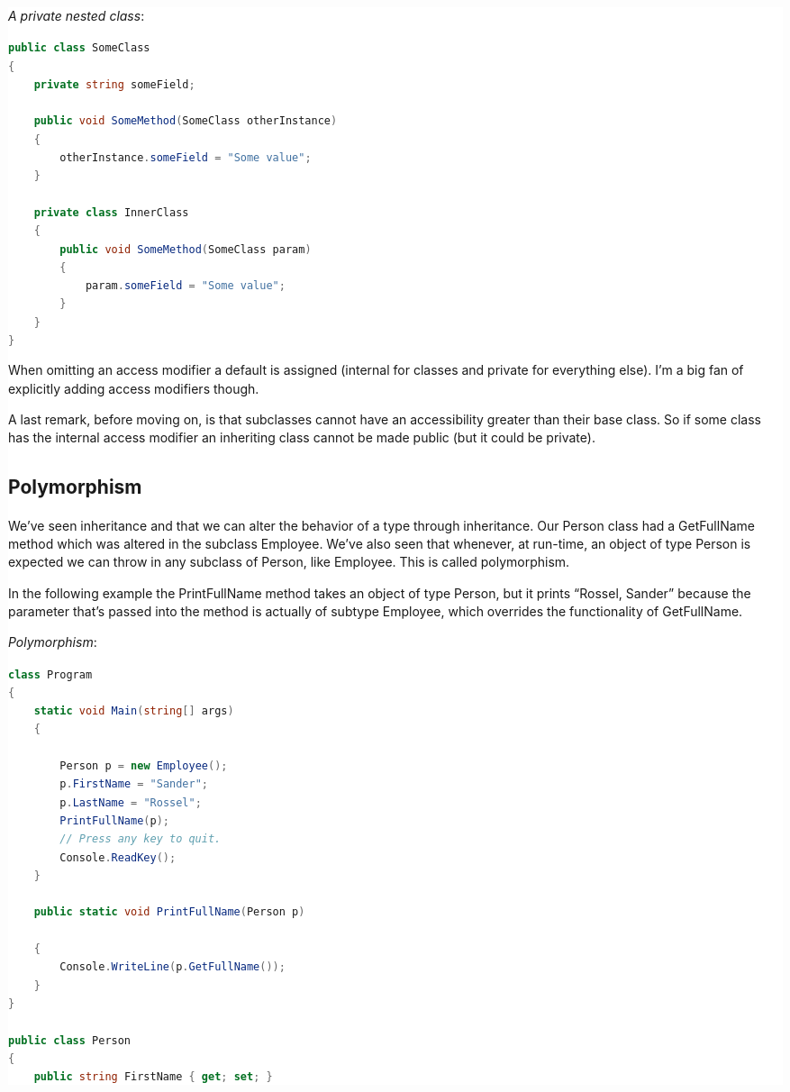*A private nested class*:

```C#
public class SomeClass
{
    private string someField;

    public void SomeMethod(SomeClass otherInstance)
    {
        otherInstance.someField = "Some value";
    }

    private class InnerClass
    {
        public void SomeMethod(SomeClass param)
        {
            param.someField = "Some value";
        }
    }
}
```

When omitting an access modifier a default is assigned (internal for classes and private for everything else). I’m a big fan of explicitly adding access modifiers though.

A last remark, before moving on, is that subclasses cannot have an accessibility greater than their base class. So if some class has the internal access modifier an inheriting class cannot be made public (but it could be private).

## Polymorphism

We’ve seen inheritance and that we can alter the behavior of a type through inheritance. Our Person class had a GetFullName method which was altered in the subclass Employee. We’ve also seen that whenever, at run-time, an object of type Person is expected we can throw in any subclass of Person, like Employee. This is called polymorphism.

In the following example the PrintFullName method takes an object of type Person, but it prints “Rossel, Sander” because the parameter that’s passed into the method is actually of subtype Employee, which overrides the functionality of GetFullName.

*Polymorphism*:

```C#
class Program
{
    static void Main(string[] args)
    {

        Person p = new Employee();
        p.FirstName = "Sander";
        p.LastName = "Rossel";
        PrintFullName(p);
        // Press any key to quit.
        Console.ReadKey();
    }

    public static void PrintFullName(Person p)

    {
        Console.WriteLine(p.GetFullName());
    }
}

public class Person
{
    public string FirstName { get; set; }

```